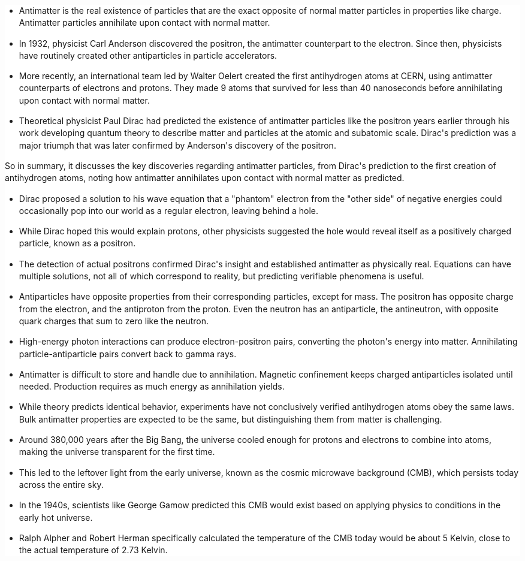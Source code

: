  

- Antimatter is the real existence of particles that are the exact opposite of normal matter particles in properties like charge. Antimatter particles annihilate upon contact with normal matter. 

- In 1932, physicist Carl Anderson discovered the positron, the antimatter counterpart to the electron. Since then, physicists have routinely created other antiparticles in particle accelerators. 

- More recently, an international team led by Walter Oelert created the first antihydrogen atoms at CERN, using antimatter counterparts of electrons and protons. They made 9 atoms that survived for less than 40 nanoseconds before annihilating upon contact with normal matter.

- Theoretical physicist Paul Dirac had predicted the existence of antimatter particles like the positron years earlier through his work developing quantum theory to describe matter and particles at the atomic and subatomic scale. Dirac's prediction was a major triumph that was later confirmed by Anderson's discovery of the positron.

So in summary, it discusses the key discoveries regarding antimatter particles, from Dirac's prediction to the first creation of antihydrogen atoms, noting how antimatter annihilates upon contact with normal matter as predicted.

 

- Dirac proposed a solution to his wave equation that a "phantom" electron from the "other side" of negative energies could occasionally pop into our world as a regular electron, leaving behind a hole. 

- While Dirac hoped this would explain protons, other physicists suggested the hole would reveal itself as a positively charged particle, known as a positron. 

- The detection of actual positrons confirmed Dirac's insight and established antimatter as physically real. Equations can have multiple solutions, not all of which correspond to reality, but predicting verifiable phenomena is useful.

- Antiparticles have opposite properties from their corresponding particles, except for mass. The positron has opposite charge from the electron, and the antiproton from the proton. Even the neutron has an antiparticle, the antineutron, with opposite quark charges that sum to zero like the neutron. 

- High-energy photon interactions can produce electron-positron pairs, converting the photon's energy into matter. Annihilating particle-antiparticle pairs convert back to gamma rays. 

- Antimatter is difficult to store and handle due to annihilation. Magnetic confinement keeps charged antiparticles isolated until needed. Production requires as much energy as annihilation yields. 

- While theory predicts identical behavior, experiments have not conclusively verified antihydrogen atoms obey the same laws. Bulk antimatter properties are expected to be the same, but distinguishing them from matter is challenging.

 

- Around 380,000 years after the Big Bang, the universe cooled enough for protons and electrons to combine into atoms, making the universe transparent for the first time. 

- This led to the leftover light from the early universe, known as the cosmic microwave background (CMB), which persists today across the entire sky. 

- In the 1940s, scientists like George Gamow predicted this CMB would exist based on applying physics to conditions in the early hot universe. 

- Ralph Alpher and Robert Herman specifically calculated the temperature of the CMB today would be about 5 Kelvin, close to the actual temperature of 2.73 Kelvin. 
